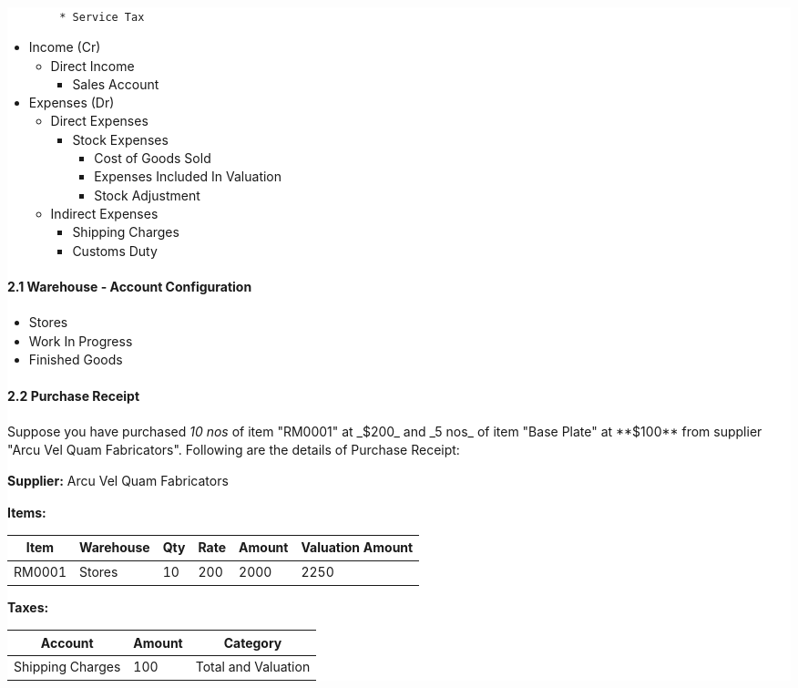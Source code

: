            * Service Tax
* Income (Cr)
    * Direct Income
        * Sales Account
* Expenses (Dr)
    * Direct Expenses
        * Stock Expenses
            * Cost of Goods Sold
            * Expenses Included In Valuation
            * Stock Adjustment
    * Indirect Expenses
        * Shipping Charges
        * Customs Duty

#### 2.1 Warehouse - Account Configuration

  * Stores
  * Work In Progress
  * Finished Goods

#### 2.2 Purchase Receipt

Suppose you have purchased _10 nos_ of item "RM0001" at _$200_ and _5 nos_ of item "Base Plate" at **$100** from supplier "Arcu Vel Quam Fabricators". Following are the details of Purchase Receipt:

**Supplier:** Arcu Vel Quam Fabricators

**Items:**

<table class="table table-bordered">
    <thead>
        <tr>
            <th>Item</th>
            <th>Warehouse</th>
            <th>Qty</th>
            <th>Rate</th>
            <th>Amount</th>
            <th>Valuation Amount</th>
        </tr>
    </thead>
    <tbody>
        <tr>
            <td>RM0001</td>
            <td>Stores</td>
            <td>10</td>
            <td>200</td>
            <td>2000</td>
            <td>2250</td>
        </tr>
    </tbody>
</table>
<p><strong>Taxes:</strong>
</p>
<table class="table table-bordered">
    <thead>
        <tr>
            <th>Account</th>
            <th>Amount</th>
            <th>Category</th>
        </tr>
    </thead>
    <tbody>
        <tr>
            <td>Shipping Charges</td>
            <td>100</td>
            <td>Total and Valuation</td>